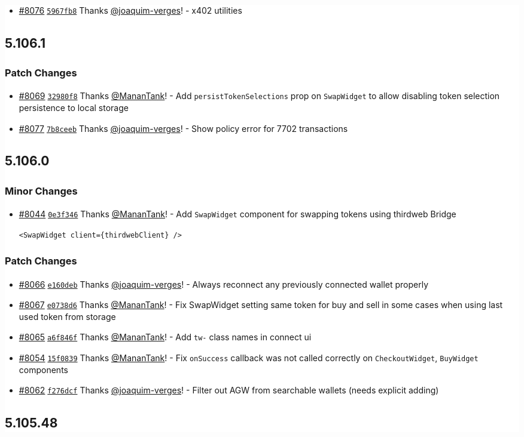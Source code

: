 - [#8076](https://github.com/thirdweb-dev/js/pull/8076) [`5967fb8`](https://github.com/thirdweb-dev/js/commit/5967fb8afad3dbc28230c53423d304e8895f95bb) Thanks [@joaquim-verges](https://github.com/joaquim-verges)! - x402 utilities

## 5.106.1

### Patch Changes

- [#8069](https://github.com/thirdweb-dev/js/pull/8069) [`32980f8`](https://github.com/thirdweb-dev/js/commit/32980f854b9d53f0039d7bf913a2e5d8ba03704e) Thanks [@MananTank](https://github.com/MananTank)! - Add `persistTokenSelections` prop on `SwapWidget` to allow disabling token selection persistence to local storage

- [#8077](https://github.com/thirdweb-dev/js/pull/8077) [`7b8ceeb`](https://github.com/thirdweb-dev/js/commit/7b8ceebb63ccc7b4b055e3b463bca0e1932d67b8) Thanks [@joaquim-verges](https://github.com/joaquim-verges)! - Show policy error for 7702 transactions

## 5.106.0

### Minor Changes

- [#8044](https://github.com/thirdweb-dev/js/pull/8044) [`0e3f346`](https://github.com/thirdweb-dev/js/commit/0e3f3460ad30d5a1c52552ce9d786a9cc814dfee) Thanks [@MananTank](https://github.com/MananTank)! - Add `SwapWidget` component for swapping tokens using thirdweb Bridge

  ```tsx
  <SwapWidget client={thirdwebClient} />
  ```

### Patch Changes

- [#8066](https://github.com/thirdweb-dev/js/pull/8066) [`e160deb`](https://github.com/thirdweb-dev/js/commit/e160deb8b73d0d7ba5f6bcf47c0675230efc4dfb) Thanks [@joaquim-verges](https://github.com/joaquim-verges)! - Always reconnect any previously connected wallet properly

- [#8067](https://github.com/thirdweb-dev/js/pull/8067) [`e0738d6`](https://github.com/thirdweb-dev/js/commit/e0738d68d2aa6fcf0cfbdebc4b5603887e3233a1) Thanks [@MananTank](https://github.com/MananTank)! - Fix SwapWidget setting same token for buy and sell in some cases when using last used token from storage

- [#8065](https://github.com/thirdweb-dev/js/pull/8065) [`a6f846f`](https://github.com/thirdweb-dev/js/commit/a6f846fc1ead20734a52ff69263e6407f7ba3f9e) Thanks [@MananTank](https://github.com/MananTank)! - Add `tw-` class names in connect ui

- [#8054](https://github.com/thirdweb-dev/js/pull/8054) [`15f0839`](https://github.com/thirdweb-dev/js/commit/15f083912c053f98eb30a28cddcf0114450129e6) Thanks [@MananTank](https://github.com/MananTank)! - Fix `onSuccess` callback was not called correctly on `CheckoutWidget`, `BuyWidget` components

- [#8062](https://github.com/thirdweb-dev/js/pull/8062) [`f276dcf`](https://github.com/thirdweb-dev/js/commit/f276dcfd766c79149c5302b0207777bcc9f267a0) Thanks [@joaquim-verges](https://github.com/joaquim-verges)! - Filter out AGW from searchable wallets (needs explicit adding)

## 5.105.48
